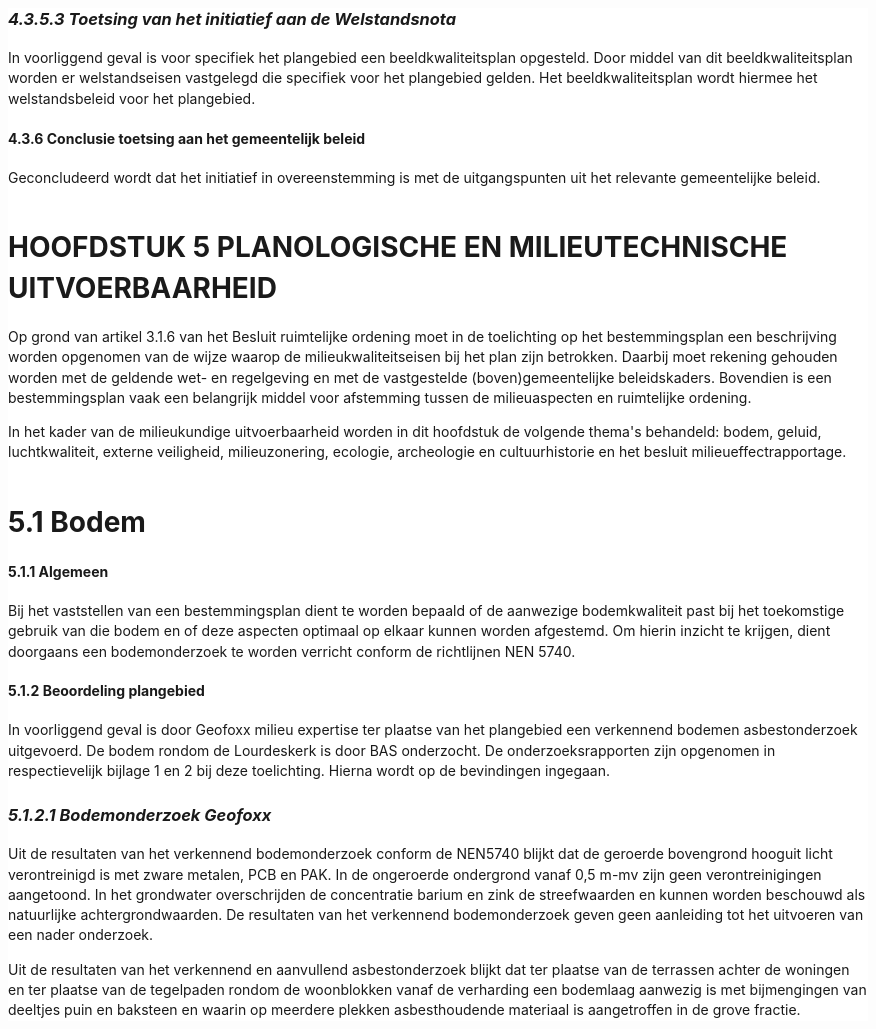 ### *4.3.5.3 Toetsing van het initiatief aan de Welstandsnota*

In voorliggend geval is voor specifiek het plangebied een beeldkwaliteitsplan opgesteld. Door middel van dit beeldkwaliteitsplan worden er welstandseisen vastgelegd die specifiek voor het plangebied gelden. Het beeldkwaliteitsplan wordt hiermee het welstandsbeleid voor het plangebied.

#### **4.3.6 Conclusie toetsing aan het gemeentelijk beleid**

Geconcludeerd wordt dat het initiatief in overeenstemming is met de uitgangspunten uit het relevante gemeentelijke beleid.

# <span id="page-32-0"></span>**HOOFDSTUK 5 PLANOLOGISCHE EN MILIEUTECHNISCHE UITVOERBAARHEID**

Op grond van artikel 3.1.6 van het Besluit ruimtelijke ordening moet in de toelichting op het bestemmingsplan een beschrijving worden opgenomen van de wijze waarop de milieukwaliteitseisen bij het plan zijn betrokken. Daarbij moet rekening gehouden worden met de geldende wet- en regelgeving en met de vastgestelde (boven)gemeentelijke beleidskaders. Bovendien is een bestemmingsplan vaak een belangrijk middel voor afstemming tussen de milieuaspecten en ruimtelijke ordening.

In het kader van de milieukundige uitvoerbaarheid worden in dit hoofdstuk de volgende thema's behandeld: bodem, geluid, luchtkwaliteit, externe veiligheid, milieuzonering, ecologie, archeologie en cultuurhistorie en het besluit milieueffectrapportage.

# <span id="page-32-1"></span>**5.1 Bodem**

#### **5.1.1 Algemeen**

Bij het vaststellen van een bestemmingsplan dient te worden bepaald of de aanwezige bodemkwaliteit past bij het toekomstige gebruik van die bodem en of deze aspecten optimaal op elkaar kunnen worden afgestemd. Om hierin inzicht te krijgen, dient doorgaans een bodemonderzoek te worden verricht conform de richtlijnen NEN 5740.

#### **5.1.2 Beoordeling plangebied**

In voorliggend geval is door Geofoxx milieu expertise ter plaatse van het plangebied een verkennend bodemen asbestonderzoek uitgevoerd. De bodem rondom de Lourdeskerk is door BAS onderzocht. De onderzoeksrapporten zijn opgenomen in respectievelijk bijlage 1 en 2 bij deze toelichting. Hierna wordt op de bevindingen ingegaan.

### *5.1.2.1 Bodemonderzoek Geofoxx*

Uit de resultaten van het verkennend bodemonderzoek conform de NEN5740 blijkt dat de geroerde bovengrond hooguit licht verontreinigd is met zware metalen, PCB en PAK. In de ongeroerde ondergrond vanaf 0,5 m-mv zijn geen verontreinigingen aangetoond. In het grondwater overschrijden de concentratie barium en zink de streefwaarden en kunnen worden beschouwd als natuurlijke achtergrondwaarden. De resultaten van het verkennend bodemonderzoek geven geen aanleiding tot het uitvoeren van een nader onderzoek.

Uit de resultaten van het verkennend en aanvullend asbestonderzoek blijkt dat ter plaatse van de terrassen achter de woningen en ter plaatse van de tegelpaden rondom de woonblokken vanaf de verharding een bodemlaag aanwezig is met bijmengingen van deeltjes puin en baksteen en waarin op meerdere plekken asbesthoudende materiaal is aangetroffen in de grove fractie.
